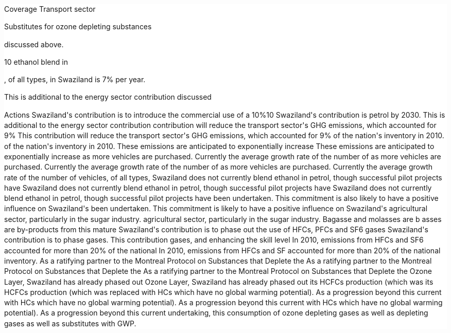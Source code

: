 
 
 
 
 
Coverage 
Transport 
sector 

Substitutes 
for ozone 
depleting 
substances 

discussed above. 

10 ethanol blend in 

, of all types, in Swaziland is 7% per year. 

This is additional to the energy sector contribution discussed

Actions 
Swaziland's contribution is to introduce the commercial use of a 10%10
Swaziland's contribution is 
petrol by 2030. This is additional to the energy sector contribution
contribution will reduce the transport sector's GHG emissions, which accounted for 9% 
This contribution 
will reduce the transport sector's GHG emissions, which accounted for 9% 
of the nation's inventory in 2010. 
of the nation's inventory in 2010.  These emissions are anticipated to exponentially increase 
These emissions are anticipated to exponentially increase 
as more vehicles are purchased. Currently the average growth rate of the number of 
as more vehicles are purchased. Currently the average growth rate of the number of 
as more vehicles are purchased. Currently the average growth rate of the number of 
vehicles, of all types,
Swaziland does not currently blend ethanol in petrol, though successful pilot projects have 
Swaziland does not currently blend ethanol in petrol, though successful pilot projects have 
Swaziland does not currently blend ethanol in petrol, though successful pilot projects have 
been undertaken. This commitment is also likely to have a positive influence on Swaziland's 
been undertaken. This commitment is 
likely to have a positive influence on Swaziland's 
agricultural sector, particularly in the sugar industry. 
agricultural sector, particularly in the sugar industry. Bagasse and molasses are b
asses are by-products 
from this mature 
Swaziland's contribution is to phase out the use of HFCs, PFCs and SF6 gases
Swaziland's contribution is to phase
gases. 
This contribution 
gases, and enhancing the skill level
In 2010, emissions from HFCs and SF6 accounted for more than 20% of the national 
In 2010, emissions from HFCs and SF
accounted for more than 20% of the national 
inventory. As a ratifying partner to the Montreal Protocol on Substances that Deplete the 
As a ratifying partner to the Montreal Protocol on Substances that Deplete the 
As a ratifying partner to the Montreal Protocol on Substances that Deplete the 
Ozone Layer, Swaziland has already phased out 
Ozone Layer, Swaziland has already phased out its HCFCs production (which was
its HCFCs production (which was replaced 
with HCs which have no global warming potential). As a progression beyond this current 
with HCs which have no global warming potential). As a progression beyond this current 
with HCs which have no global warming potential). As a progression beyond this current 
undertaking, this 
consumption of ozone 
depleting gases as well as 
depleting gases as well as substitutes with GWP. 

